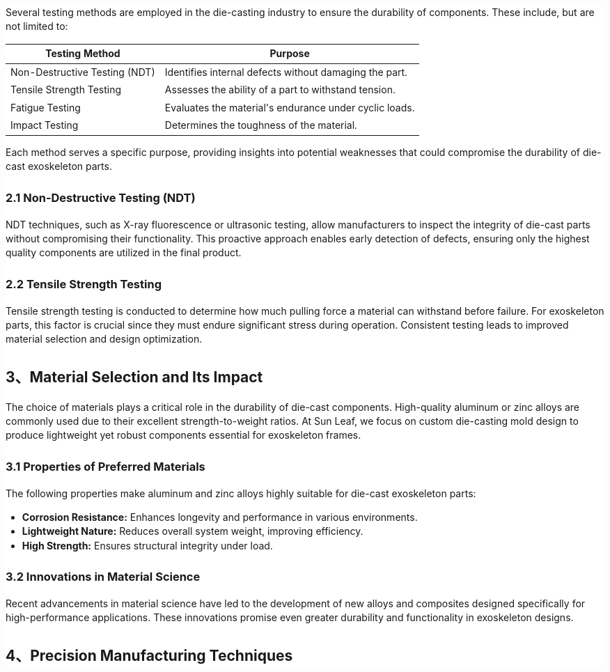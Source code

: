 Several testing methods are employed in the die-casting industry to ensure the durability of components. These include, but are not limited to:

| **Testing Method**        | **Purpose**                                          |
|---------------------------|------------------------------------------------------|
| Non-Destructive Testing (NDT) | Identifies internal defects without damaging the part. |
| Tensile Strength Testing  | Assesses the ability of a part to withstand tension.     |
| Fatigue Testing           | Evaluates the material's endurance under cyclic loads.   |
| Impact Testing            | Determines the toughness of the material.                |

Each method serves a specific purpose, providing insights into potential weaknesses that could compromise the durability of die-cast exoskeleton parts.

### **2.1 Non-Destructive Testing (NDT)**

NDT techniques, such as X-ray fluorescence or ultrasonic testing, allow manufacturers to inspect the integrity of die-cast parts without compromising their functionality. This proactive approach enables early detection of defects, ensuring only the highest quality components are utilized in the final product.

### **2.2 Tensile Strength Testing**

Tensile strength testing is conducted to determine how much pulling force a material can withstand before failure. For exoskeleton parts, this factor is crucial since they must endure significant stress during operation. Consistent testing leads to improved material selection and design optimization.

## **3、Material Selection and Its Impact**

The choice of materials plays a critical role in the durability of die-cast components. High-quality aluminum or zinc alloys are commonly used due to their excellent strength-to-weight ratios. At Sun Leaf, we focus on custom die-casting mold design to produce lightweight yet robust components essential for exoskeleton frames. 

### **3.1 Properties of Preferred Materials**

The following properties make aluminum and zinc alloys highly suitable for die-cast exoskeleton parts:

- **Corrosion Resistance:** Enhances longevity and performance in various environments.
- **Lightweight Nature:** Reduces overall system weight, improving efficiency.
- **High Strength:** Ensures structural integrity under load.

### **3.2 Innovations in Material Science**

Recent advancements in material science have led to the development of new alloys and composites designed specifically for high-performance applications. These innovations promise even greater durability and functionality in exoskeleton designs.

## **4、Precision Manufacturing Techniques**
